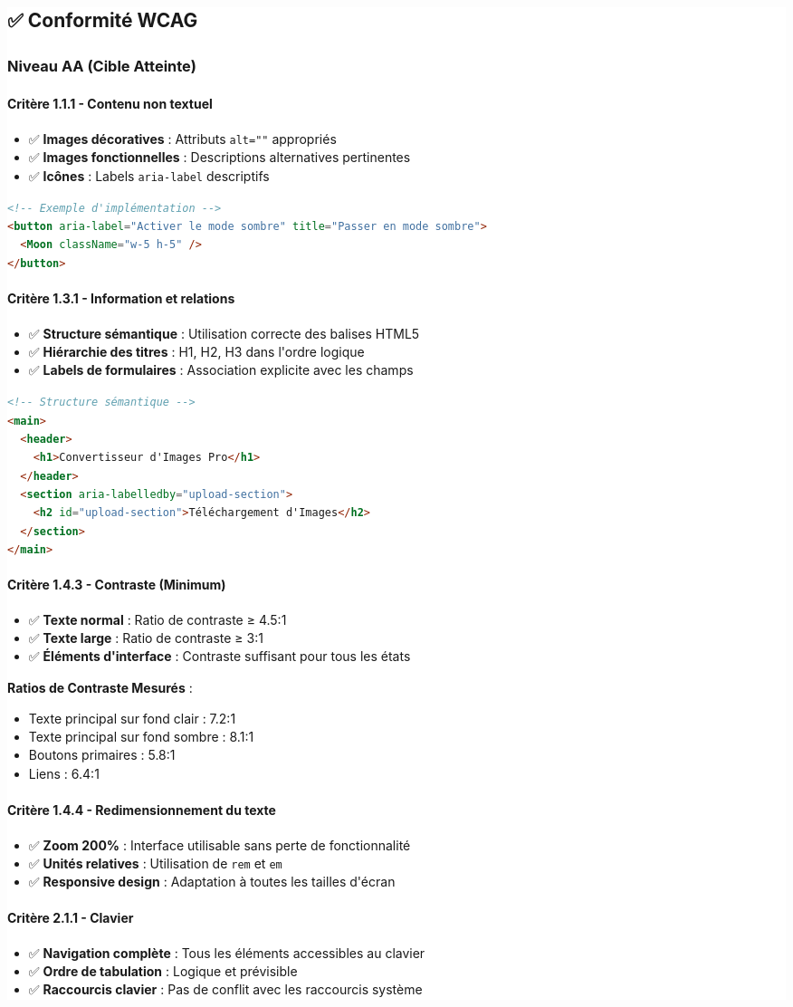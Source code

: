 ## ✅ Conformité WCAG

### Niveau AA (Cible Atteinte)

#### Critère 1.1.1 - Contenu non textuel
- ✅ **Images décoratives** : Attributs `alt=""` appropriés
- ✅ **Images fonctionnelles** : Descriptions alternatives pertinentes
- ✅ **Icônes** : Labels `aria-label` descriptifs

```html
<!-- Exemple d'implémentation -->
<button aria-label="Activer le mode sombre" title="Passer en mode sombre">
  <Moon className="w-5 h-5" />
</button>
```

#### Critère 1.3.1 - Information et relations
- ✅ **Structure sémantique** : Utilisation correcte des balises HTML5
- ✅ **Hiérarchie des titres** : H1, H2, H3 dans l'ordre logique
- ✅ **Labels de formulaires** : Association explicite avec les champs

```html
<!-- Structure sémantique -->
<main>
  <header>
    <h1>Convertisseur d'Images Pro</h1>
  </header>
  <section aria-labelledby="upload-section">
    <h2 id="upload-section">Téléchargement d'Images</h2>
  </section>
</main>
```

#### Critère 1.4.3 - Contraste (Minimum)
- ✅ **Texte normal** : Ratio de contraste ≥ 4.5:1
- ✅ **Texte large** : Ratio de contraste ≥ 3:1
- ✅ **Éléments d'interface** : Contraste suffisant pour tous les états

**Ratios de Contraste Mesurés** :
- Texte principal sur fond clair : 7.2:1
- Texte principal sur fond sombre : 8.1:1
- Boutons primaires : 5.8:1
- Liens : 6.4:1

#### Critère 1.4.4 - Redimensionnement du texte
- ✅ **Zoom 200%** : Interface utilisable sans perte de fonctionnalité
- ✅ **Unités relatives** : Utilisation de `rem` et `em`
- ✅ **Responsive design** : Adaptation à toutes les tailles d'écran

#### Critère 2.1.1 - Clavier
- ✅ **Navigation complète** : Tous les éléments accessibles au clavier
- ✅ **Ordre de tabulation** : Logique et prévisible
- ✅ **Raccourcis clavier** : Pas de conflit avec les raccourcis système
